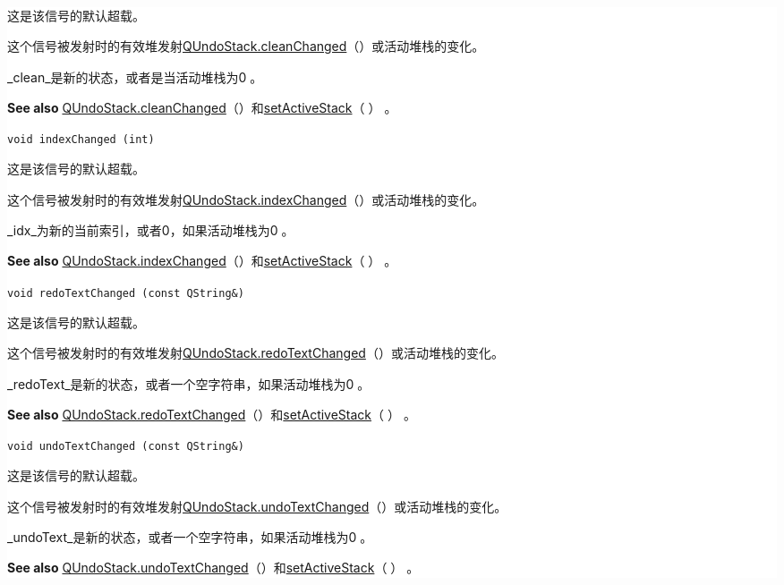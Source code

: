 这是该信号的默认超载。

这个信号被发射时的有效堆发射[QUndoStack.cleanChanged](qundostack.html#cleanChanged)（）或活动堆栈的变化。

_clean_是新的状态，或者是当活动堆栈为0 。

**See also** [QUndoStack.cleanChanged](qundostack.html#cleanChanged)（）和[setActiveStack](qundogroup.html#setActiveStack)（ ） 。

```
void indexChanged (int)
```

这是该信号的默认超载。

这个信号被发射时的有效堆发射[QUndoStack.indexChanged](qundostack.html#indexChanged)（）或活动堆栈的变化。

_idx_为新的当前索引，或者0，如果活动堆栈为0 。

**See also** [QUndoStack.indexChanged](qundostack.html#indexChanged)（）和[setActiveStack](qundogroup.html#setActiveStack)（ ） 。

```
void redoTextChanged (const QString&)
```

这是该信号的默认超载。

这个信号被发射时的有效堆发射[QUndoStack.redoTextChanged](qundostack.html#redoTextChanged)（）或活动堆栈的变化。

_redoText_是新的状态，或者一个空字符串，如果活动堆栈为0 。

**See also** [QUndoStack.redoTextChanged](qundostack.html#redoTextChanged)（）和[setActiveStack](qundogroup.html#setActiveStack)（ ） 。

```
void undoTextChanged (const QString&)
```

这是该信号的默认超载。

这个信号被发射时的有效堆发射[QUndoStack.undoTextChanged](qundostack.html#undoTextChanged)（）或活动堆栈的变化。

_undoText_是新的状态，或者一个空字符串，如果活动堆栈为0 。

**See also** [QUndoStack.undoTextChanged](qundostack.html#undoTextChanged)（）和[setActiveStack](qundogroup.html#setActiveStack)（ ） 。